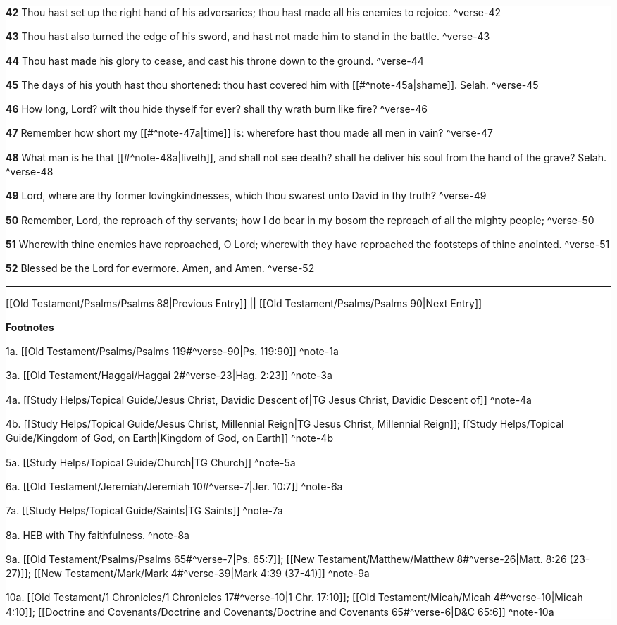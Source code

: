 **42**  Thou hast set up the right hand of his adversaries; thou hast made all his enemies to rejoice. ^verse-42

**43**  Thou hast also turned the edge of his sword, and hast not made him to stand in the battle. ^verse-43

**44**  Thou hast made his glory to cease, and cast his throne down to the ground. ^verse-44

**45**  The days of his youth hast thou shortened: thou hast covered him with [[#^note-45a|shame]]. Selah. ^verse-45

**46**  How long, Lord? wilt thou hide thyself for ever? shall thy wrath burn like fire? ^verse-46

**47**  Remember how short my [[#^note-47a|time]] is: wherefore hast thou made all men in vain? ^verse-47

**48**  What man is he that [[#^note-48a|liveth]], and shall not see death? shall he deliver his soul from the hand of the grave? Selah. ^verse-48

**49**  Lord, where are thy former lovingkindnesses, which thou swarest unto David in thy truth? ^verse-49

**50**  Remember, Lord, the reproach of thy servants; how I do bear in my bosom the reproach of all the mighty people; ^verse-50

**51**  Wherewith thine enemies have reproached, O Lord; wherewith they have reproached the footsteps of thine anointed. ^verse-51

**52**  Blessed be the Lord for evermore. Amen, and Amen. ^verse-52


---
[[Old Testament/Psalms/Psalms 88|Previous Entry]]  ||  [[Old Testament/Psalms/Psalms 90|Next Entry]]


**Footnotes**


1a. [[Old Testament/Psalms/Psalms 119#^verse-90|Ps. 119:90]] ^note-1a

3a. [[Old Testament/Haggai/Haggai 2#^verse-23|Hag. 2:23]] ^note-3a

4a. [[Study Helps/Topical Guide/Jesus Christ, Davidic Descent of|TG Jesus Christ, Davidic Descent of]] ^note-4a

4b. [[Study Helps/Topical Guide/Jesus Christ, Millennial Reign|TG Jesus Christ, Millennial Reign]]; [[Study Helps/Topical Guide/Kingdom of God, on Earth|Kingdom of God, on Earth]] ^note-4b

5a. [[Study Helps/Topical Guide/Church|TG Church]] ^note-5a

6a. [[Old Testament/Jeremiah/Jeremiah 10#^verse-7|Jer. 10:7]] ^note-6a

7a. [[Study Helps/Topical Guide/Saints|TG Saints]] ^note-7a

8a. HEB with Thy faithfulness. ^note-8a

9a. [[Old Testament/Psalms/Psalms 65#^verse-7|Ps. 65:7]]; [[New Testament/Matthew/Matthew 8#^verse-26|Matt. 8:26 (23-27)]]; [[New Testament/Mark/Mark 4#^verse-39|Mark 4:39 (37-41)]] ^note-9a

10a. [[Old Testament/1 Chronicles/1 Chronicles 17#^verse-10|1 Chr. 17:10]]; [[Old Testament/Micah/Micah 4#^verse-10|Micah 4:10]]; [[Doctrine and Covenants/Doctrine and Covenants/Doctrine and Covenants 65#^verse-6|D&C 65:6]] ^note-10a
